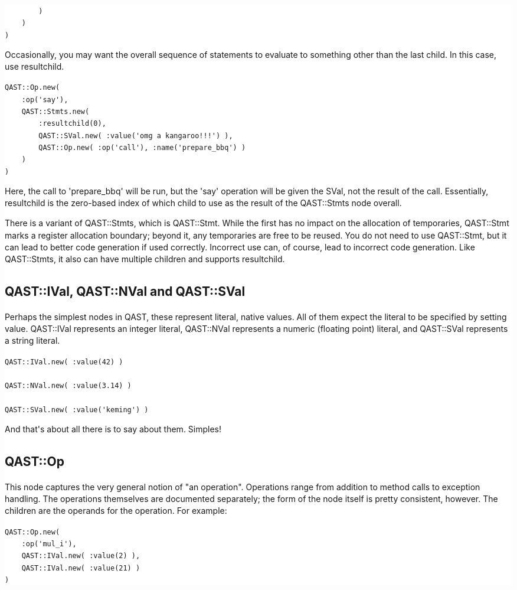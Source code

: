             )
        )
    )

Occasionally, you may want the overall sequence of statements to evaluate
to something other than the last child. In this case, use resultchild.

    QAST::Op.new(
        :op('say'),
        QAST::Stmts.new(
            :resultchild(0),
            QAST::SVal.new( :value('omg a kangaroo!!!') ),
            QAST::Op.new( :op('call'), :name('prepare_bbq') )
        )
    )

Here, the call to 'prepare_bbq' will be run, but the 'say' operation will
be given the SVal, not the result of the call. Essentially, resultchild is
the zero-based index of which child to use as the result of the QAST::Stmts
node overall.

There is a variant of QAST::Stmts, which is QAST::Stmt. While the first has
no impact on the allocation of temporaries, QAST::Stmt marks a register
allocation boundary; beyond it, any temporaries are free to be reused. You
do not need to use QAST::Stmt, but it can lead to better code generation if
used correctly. Incorrect use can, of course, lead to incorrect code generation.
Like QAST::Stmts, it also can have multiple children and supports resultchild.

## QAST::IVal, QAST::NVal and QAST::SVal
Perhaps the simplest nodes in QAST, these represent literal, native values.
All of them expect the literal to be specified by setting value. QAST::IVal
represents an integer literal, QAST::NVal represents a numeric (floating
point) literal, and QAST::SVal represents a string literal.

    QAST::IVal.new( :value(42) )
    
    QAST::NVal.new( :value(3.14) )
    
    QAST::SVal.new( :value('keming') )

And that's about all there is to say about them. Simples!

## QAST::Op
This node captures the very general notion of "an operation". Operations range
from addition to method calls to exception handling. The operations themselves
are documented separately; the form of the node itself is pretty consistent,
however. The children are the operands for the operation. For example:

    QAST::Op.new(
        :op('mul_i'),
        QAST::IVal.new( :value(2) ),
        QAST::IVal.new( :value(21) )
    )
